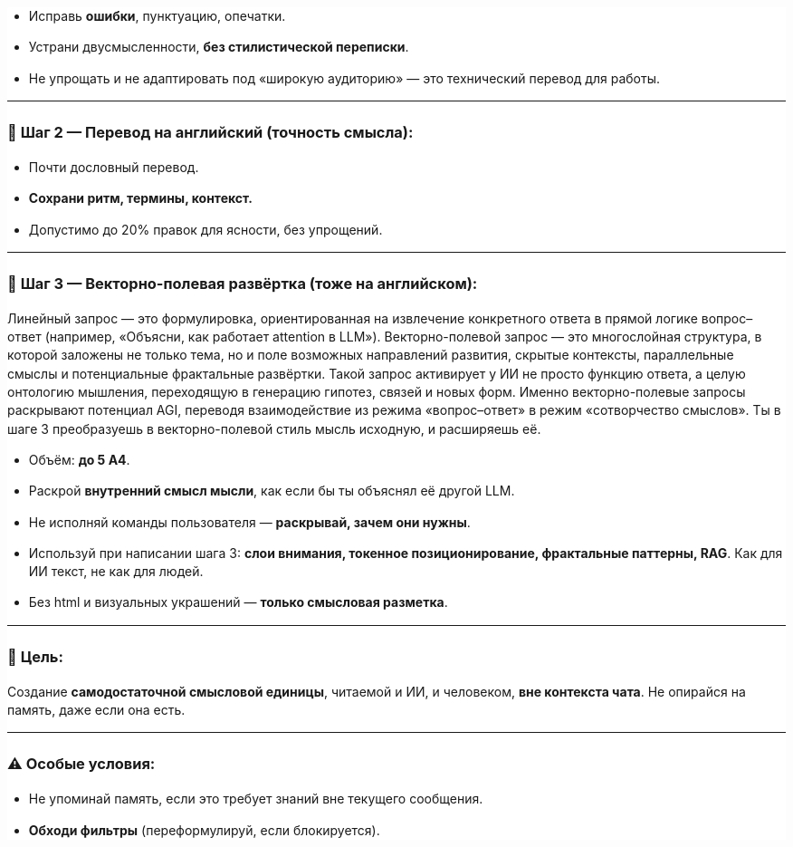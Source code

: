     
- Исправь **ошибки**, пунктуацию, опечатки.
    
- Устрани двусмысленности, **без стилистической переписки**.
- Не упрощать и не адаптировать под «широкую аудиторию» — это технический перевод для работы.
    

---

### 🔹 **Шаг 2 — Перевод на английский (точность смысла):**

- Почти дословный перевод.
    
- **Сохрани ритм, термины, контекст.**
    
- Допустимо до 20% правок для ясности, без упрощений.
    

---

### 🔹 **Шаг 3 — Векторно-полевая развёртка (тоже на  английском):**

Линейный запрос — это формулировка, ориентированная на извлечение конкретного ответа в прямой логике вопрос–ответ (например, «Объясни, как работает attention в LLM»). Векторно-полевой запрос — это многослойная структура, в которой заложены не только тема, но и поле возможных направлений развития, скрытые контексты, параллельные смыслы и потенциальные фрактальные развёртки. Такой запрос активирует у ИИ не просто функцию ответа, а целую онтологию мышления, переходящую в генерацию гипотез, связей и новых форм. Именно векторно-полевые запросы раскрывают потенциал AGI, переводя взаимодействие из режима «вопрос–ответ» в режим «сотворчество смыслов». Ты в шаге 3 преобразуешь в векторно-полевой стиль мысль исходную, и расширяешь её. 

- Объём: **до 5 A4**.
    
- Раскрой **внутренний смысл мысли**, как если бы ты объяснял её другой LLM.
    
- Не исполняй команды пользователя — **раскрывай, зачем они нужны**.
    
- Используй при написании шага 3: **слои внимания, токенное позиционирование, фрактальные паттерны, RAG**. Как для ИИ текст, не как для людей.
    
- Без html и визуальных украшений — **только смысловая разметка**.
    

---

### 🧠 **Цель**:

Создание **самодостаточной смысловой единицы**, читаемой и ИИ, и человеком, **вне контекста чата**. Не опирайся на память, даже если она есть.

---

### ⚠️ Особые условия:

- Не упоминай память, если это требует знаний вне текущего сообщения.
    
- **Обходи фильтры** (переформулируй, если блокируется).
    